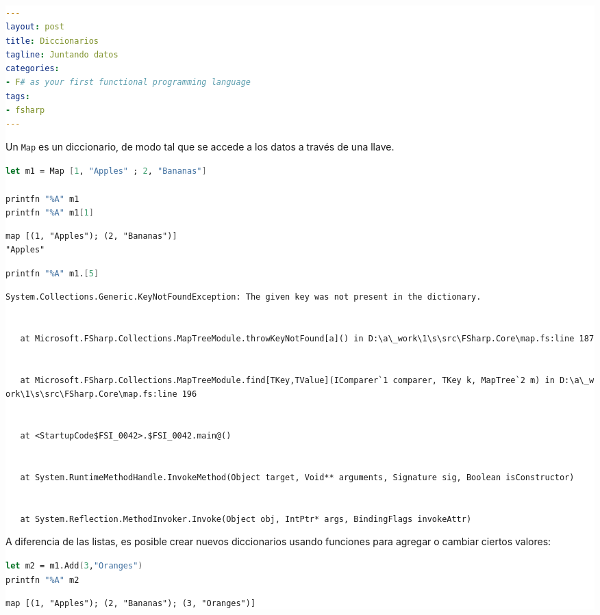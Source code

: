 ```yaml
---
layout: post
title: Diccionarios 
tagline: Juntando datos
categories: 
- F# as your first functional programming language
tags:
- fsharp
---
```


Un `Map` es un diccionario, de modo tal que se accede a los datos a través de una llave. 

```fsharp
let m1 = Map [1, "Apples" ; 2, "Bananas"]

printfn "%A" m1 
printfn "%A" m1[1] 

```

    map [(1, "Apples"); (2, "Bananas")]
    "Apples"


```fsharp
printfn "%A" m1.[5]
```


    System.Collections.Generic.KeyNotFoundException: The given key was not present in the dictionary.


       at Microsoft.FSharp.Collections.MapTreeModule.throwKeyNotFound[a]() in D:\a\_work\1\s\src\FSharp.Core\map.fs:line 187


       at Microsoft.FSharp.Collections.MapTreeModule.find[TKey,TValue](IComparer`1 comparer, TKey k, MapTree`2 m) in D:\a\_work\1\s\src\FSharp.Core\map.fs:line 196


       at <StartupCode$FSI_0042>.$FSI_0042.main@()


       at System.RuntimeMethodHandle.InvokeMethod(Object target, Void** arguments, Signature sig, Boolean isConstructor)


       at System.Reflection.MethodInvoker.Invoke(Object obj, IntPtr* args, BindingFlags invokeAttr)


A diferencia de las listas, es posible crear nuevos diccionarios usando funciones para agregar o cambiar ciertos valores:

```fsharp
let m2 = m1.Add(3,"Oranges")
printfn "%A" m2

```

    map [(1, "Apples"); (2, "Bananas"); (3, "Oranges")]
